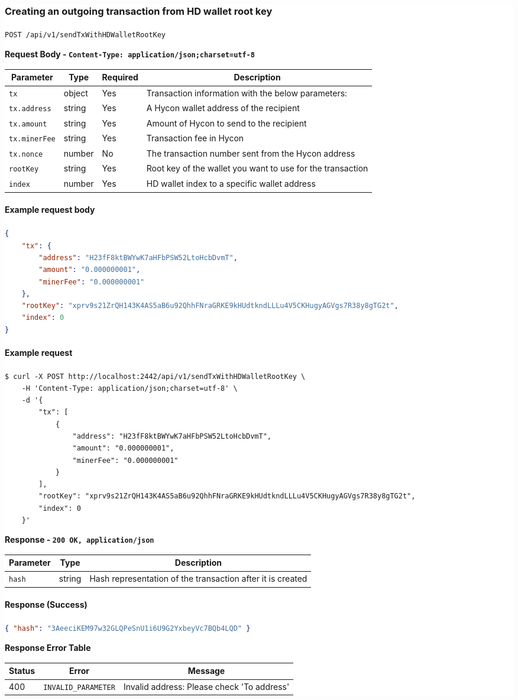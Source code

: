 
### Creating an outgoing transaction from HD wallet root key

```endpoint
POST /api/v1/sendTxWithHDWalletRootKey
```

**Request Body - `Content-Type: application/json;charset=utf-8`**

Parameter | Type | Required | Description 
----------|------|----------|------------
`tx` | object | Yes | Transaction information with the below parameters:
`tx.address` | string | Yes | A Hycon wallet address of the recipient
`tx.amount` | string | Yes | Amount of Hycon to send to the recipient
`tx.minerFee` | string | Yes | Transaction fee in Hycon
`tx.nonce` | number | No | The transaction number sent from the Hycon address
`rootKey` | string | Yes | Root key of the wallet you want to use for the transaction
`index` | number | Yes | HD wallet index to a specific wallet address

#### Example request body

```json
{
    "tx": {
        "address": "H23fF8ktBWYwK7aHFbPSW52LtoHcbDvmT",
        "amount": "0.000000001",
        "minerFee": "0.000000001"
    },
    "rootKey": "xprv9s21ZrQH143K4AS5aB6u92QhhFNraGRKE9kHUdtkndLLLu4V5CKHugyAGVgs7R38y8gTG2t",
    "index": 0
}
```

#### Example request

```curl
$ curl -X POST http://localhost:2442/api/v1/sendTxWithHDWalletRootKey \
    -H 'Content-Type: application/json;charset=utf-8' \
    -d '{
        "tx": [
            {
                "address": "H23fF8ktBWYwK7aHFbPSW52LtoHcbDvmT",
                "amount": "0.000000001",
                "minerFee": "0.000000001"
            }
        ],
        "rootKey": "xprv9s21ZrQH143K4AS5aB6u92QhhFNraGRKE9kHUdtkndLLLu4V5CKHugyAGVgs7R38y8gTG2t",
        "index": 0
    }'
```

**Response - `200 OK, application/json`**

Parameter | Type | Description
----------|------|------------
`hash` | string | Hash representation of the transaction after it is created

#### Response (Success)

```json
{ "hash": "3AeeciKEM97w32GLQPeSnU1i6U9G2YxbeyVc7BQb4LQD" }
```

**Response Error Table**

Status | Error | Message
-------|-------|--------
400 | `INVALID_PARAMETER` | Invalid address: Please check 'To address'